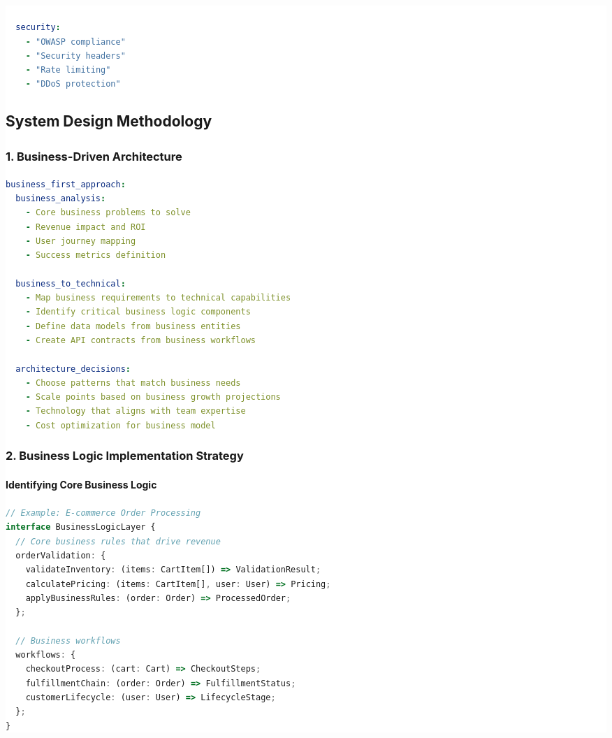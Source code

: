 ```yaml
    
  security:
    - "OWASP compliance"
    - "Security headers"
    - "Rate limiting"
    - "DDoS protection"
```

## System Design Methodology

### 1. **Business-Driven Architecture**
```yaml
business_first_approach:
  business_analysis:
    - Core business problems to solve
    - Revenue impact and ROI
    - User journey mapping
    - Success metrics definition
    
  business_to_technical:
    - Map business requirements to technical capabilities
    - Identify critical business logic components
    - Define data models from business entities
    - Create API contracts from business workflows
    
  architecture_decisions:
    - Choose patterns that match business needs
    - Scale points based on business growth projections
    - Technology that aligns with team expertise
    - Cost optimization for business model
```

### 2. **Business Logic Implementation Strategy**

#### Identifying Core Business Logic
```typescript
// Example: E-commerce Order Processing
interface BusinessLogicLayer {
  // Core business rules that drive revenue
  orderValidation: {
    validateInventory: (items: CartItem[]) => ValidationResult;
    calculatePricing: (items: CartItem[], user: User) => Pricing;
    applyBusinessRules: (order: Order) => ProcessedOrder;
  };
  
  // Business workflows
  workflows: {
    checkoutProcess: (cart: Cart) => CheckoutSteps;
    fulfillmentChain: (order: Order) => FulfillmentStatus;
    customerLifecycle: (user: User) => LifecycleStage;
  };
}
```
